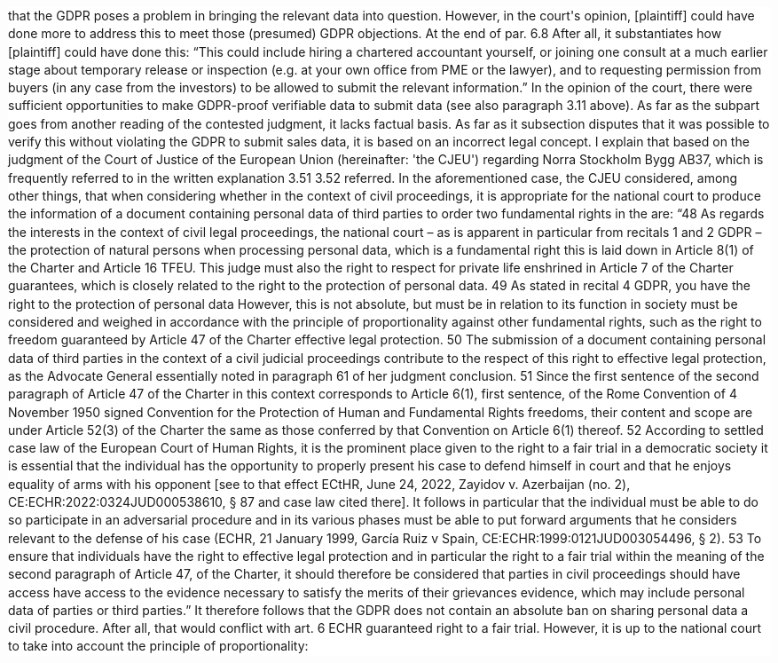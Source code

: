 that the GDPR poses a problem in bringing the relevant data into question.
However, in the court's opinion, \[plaintiff\] could have done more to address this
to meet those (presumed) GDPR objections. At the end of par. 6.8
After all, it substantiates how \[plaintiff\] could have done this:
“This could include hiring a chartered accountant yourself, or joining one
consult at a much earlier stage about temporary release or inspection (e.g. at your own office
from PME or the lawyer), and to requesting permission from buyers (in any case from the
investors) to be allowed to submit the relevant information.”
In the opinion of the court, there were sufficient opportunities to make GDPR-proof verifiable data
to submit data (see also paragraph 3.11 above). As far as the subpart goes
from another reading of the contested judgment, it lacks factual basis. As far as it
subsection disputes that it was possible to verify this without violating the GDPR
to submit sales data, it is based on an incorrect legal concept. I explain that
based on the judgment of the Court of Justice of the European Union (hereinafter: 'the CJEU')
regarding Norra Stockholm Bygg AB37, which is frequently referred to in the written explanation
3.51 3.52
referred.
In the aforementioned case, the CJEU considered, among other things, that when considering whether
in the context of civil proceedings, it is appropriate for the national court to produce the information
of a document containing personal data of third parties to order two fundamental rights in the
are:
“48 As regards the interests in the context of civil legal proceedings, the
national court – as is apparent in particular from recitals 1 and 2 GDPR – the protection of
natural persons when processing personal data, which is a fundamental right
this is laid down in Article 8(1) of the Charter and Article 16 TFEU. This judge must
also the right to respect for private life enshrined in Article 7 of the Charter
guarantees, which is closely related to the right to the protection of personal data.
49 As stated in recital 4 GDPR, you have the right to the protection of personal data
However, this is not absolute, but must be in relation to its function in society
must be considered and weighed in accordance with the principle of proportionality
against other fundamental rights, such as the right to freedom guaranteed by Article 47 of the Charter
effective legal protection.
50 The submission of a document containing personal data of third parties in the context of a
civil judicial proceedings contribute to the respect of this right to effective
legal protection, as the Advocate General essentially noted in paragraph 61 of her judgment
conclusion.
51 Since the first sentence of the second paragraph of Article 47 of the Charter in this context
corresponds to Article 6(1), first sentence, of the Rome Convention of 4 November 1950
signed Convention for the Protection of Human and Fundamental Rights
freedoms, their content and scope are under Article 52(3) of the Charter
the same as those conferred by that Convention on Article 6(1) thereof.
52 According to settled case law of the European Court of Human Rights, it is
the prominent place given to the right to a fair trial in a democratic society
it is essential that the individual has the opportunity to properly present his case
to defend himself in court and that he enjoys equality of arms with his opponent \[see to that effect
ECtHR, June 24, 2022, Zayidov v. Azerbaijan (no. 2), CE:ECHR:2022:0324JUD000538610, § 87
and case law cited there\]. It follows in particular that the individual must be able to do so
participate in an adversarial procedure and in its various phases
must be able to put forward arguments that he considers relevant to the defense of his case
(ECHR, 21 January 1999, García Ruiz v Spain, CE:ECHR:1999:0121JUD003054496, § 2).
53 To ensure that individuals have the right to effective legal protection
and in particular the right to a fair trial within the meaning of the second paragraph of Article 47,
of the Charter, it should therefore be considered that parties in civil proceedings should have access
have access to the evidence necessary to satisfy the merits of their grievances
evidence, which may include personal data of parties or third parties.”
It therefore follows that the GDPR does not contain an absolute ban on sharing personal data
a civil procedure. After all, that would conflict with art. 6 ECHR
guaranteed right to a fair trial. However, it is up to the national court
to take into account the principle of proportionality: